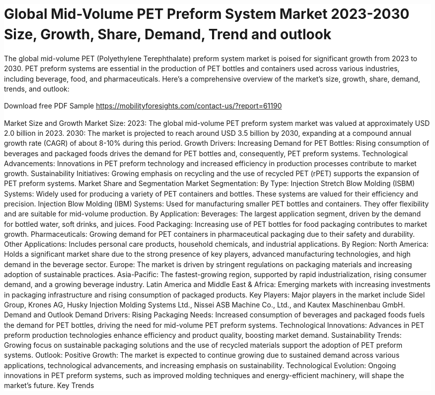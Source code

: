 # Global Mid-Volume PET Preform System Market 2023-2030 Size, Growth, Share, Demand, Trend and outlook
The global mid-volume PET (Polyethylene Terephthalate) preform system market is poised for significant growth from 2023 to 2030. PET preform systems are essential in the production of PET bottles and containers used across various industries, including beverage, food, and pharmaceuticals. Here’s a comprehensive overview of the market’s size, growth, share, demand, trends, and outlook:

Download free PDF Sample https://mobilityforesights.com/contact-us/?report=61190 

Market Size and Growth
Market Size:
2023: The global mid-volume PET preform system market was valued at approximately USD 2.0 billion in 2023.
2030: The market is projected to reach around USD 3.5 billion by 2030, expanding at a compound annual growth rate (CAGR) of about 8-10% during this period.
Growth Drivers:
Increasing Demand for PET Bottles: Rising consumption of beverages and packaged foods drives the demand for PET bottles and, consequently, PET preform systems.
Technological Advancements: Innovations in PET preform technology and increased efficiency in production processes contribute to market growth.
Sustainability Initiatives: Growing emphasis on recycling and the use of recycled PET (rPET) supports the expansion of PET preform systems.
Market Share and Segmentation
Market Segmentation:
By Type:
Injection Stretch Blow Molding (ISBM) Systems: Widely used for producing a variety of PET containers and bottles. These systems are valued for their efficiency and precision.
Injection Blow Molding (IBM) Systems: Used for manufacturing smaller PET bottles and containers. They offer flexibility and are suitable for mid-volume production.
By Application:
Beverages: The largest application segment, driven by the demand for bottled water, soft drinks, and juices.
Food Packaging: Increasing use of PET bottles for food packaging contributes to market growth.
Pharmaceuticals: Growing demand for PET containers in pharmaceutical packaging due to their safety and durability.
Other Applications: Includes personal care products, household chemicals, and industrial applications.
By Region:
North America: Holds a significant market share due to the strong presence of key players, advanced manufacturing technologies, and high demand in the beverage sector.
Europe: The market is driven by stringent regulations on packaging materials and increasing adoption of sustainable practices.
Asia-Pacific: The fastest-growing region, supported by rapid industrialization, rising consumer demand, and a growing beverage industry.
Latin America and Middle East & Africa: Emerging markets with increasing investments in packaging infrastructure and rising consumption of packaged products.
Key Players:
Major players in the market include Sidel Group, Krones AG, Husky Injection Molding Systems Ltd., Nissei ASB Machine Co., Ltd., and Kautex Maschinenbau GmbH.
Demand and Outlook
Demand Drivers:
Rising Packaging Needs: Increased consumption of beverages and packaged foods fuels the demand for PET bottles, driving the need for mid-volume PET preform systems.
Technological Innovations: Advances in PET preform production technologies enhance efficiency and product quality, boosting market demand.
Sustainability Trends: Growing focus on sustainable packaging solutions and the use of recycled materials support the adoption of PET preform systems.
Outlook:
Positive Growth: The market is expected to continue growing due to sustained demand across various applications, technological advancements, and increasing emphasis on sustainability.
Technological Evolution: Ongoing innovations in PET preform systems, such as improved molding techniques and energy-efficient machinery, will shape the market’s future.
Key Trends